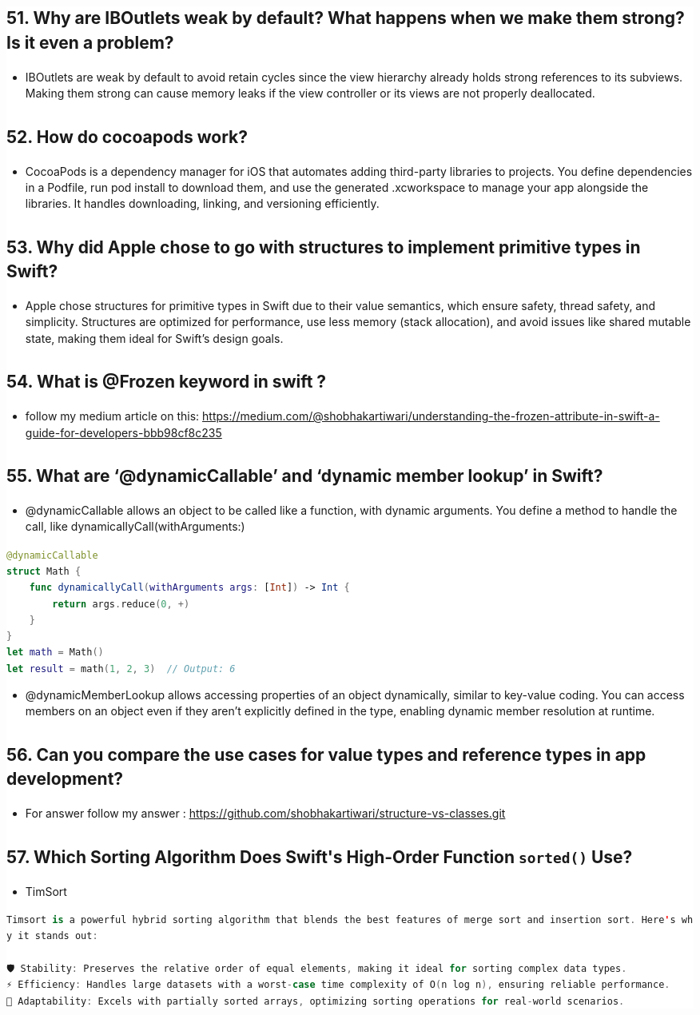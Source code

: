 ## 51. Why are IBOutlets weak by default? What happens when we make them strong? Is it even a problem?
- IBOutlets are weak by default to avoid retain cycles since the view hierarchy already holds strong references to its subviews. Making them strong can cause memory leaks if the view controller or its views are not properly deallocated.

## 52. How do cocoapods work?
- CocoaPods is a dependency manager for iOS that automates adding third-party libraries to projects. You define dependencies in a Podfile, run pod install to download them, and use the generated .xcworkspace to manage your app alongside the libraries. It handles downloading, linking, and versioning efficiently.

## 53. Why did Apple chose to go with structures to implement primitive types in Swift?
- Apple chose structures for primitive types in Swift due to their value semantics, which ensure safety, thread safety, and simplicity. Structures are optimized for performance, use less memory (stack allocation), and avoid issues like shared mutable state, making them ideal for Swift’s design goals.

## 54. What is @Frozen keyword in swift ?
- follow my medium article on this: https://medium.com/@shobhakartiwari/understanding-the-frozen-attribute-in-swift-a-guide-for-developers-bbb98cf8c235

## 55. What are ‘@dynamicCallable’ and ‘dynamic member lookup’ in Swift?
- @dynamicCallable allows an object to be called like a function, with dynamic arguments. You define a method to handle the call, like dynamicallyCall(withArguments:)
```swift
@dynamicCallable
struct Math {
    func dynamicallyCall(withArguments args: [Int]) -> Int {
        return args.reduce(0, +)
    }
}
let math = Math()
let result = math(1, 2, 3)  // Output: 6
```
- @dynamicMemberLookup allows accessing properties of an object dynamically, similar to key-value coding. You can access members on an object even if they aren’t explicitly defined in the type, enabling dynamic member resolution at runtime.

## 56. Can you compare the use cases for value types and reference types in app development?
- For answer follow my answer : https://github.com/shobhakartiwari/structure-vs-classes.git

## 57. Which Sorting Algorithm Does Swift's High-Order Function `sorted()` Use?
- TimSort
```swift
Timsort is a powerful hybrid sorting algorithm that blends the best features of merge sort and insertion sort. Here's why it stands out:

🛡️ Stability: Preserves the relative order of equal elements, making it ideal for sorting complex data types.
⚡ Efficiency: Handles large datasets with a worst-case time complexity of O(n log n), ensuring reliable performance.
🔄 Adaptability: Excels with partially sorted arrays, optimizing sorting operations for real-world scenarios.
```